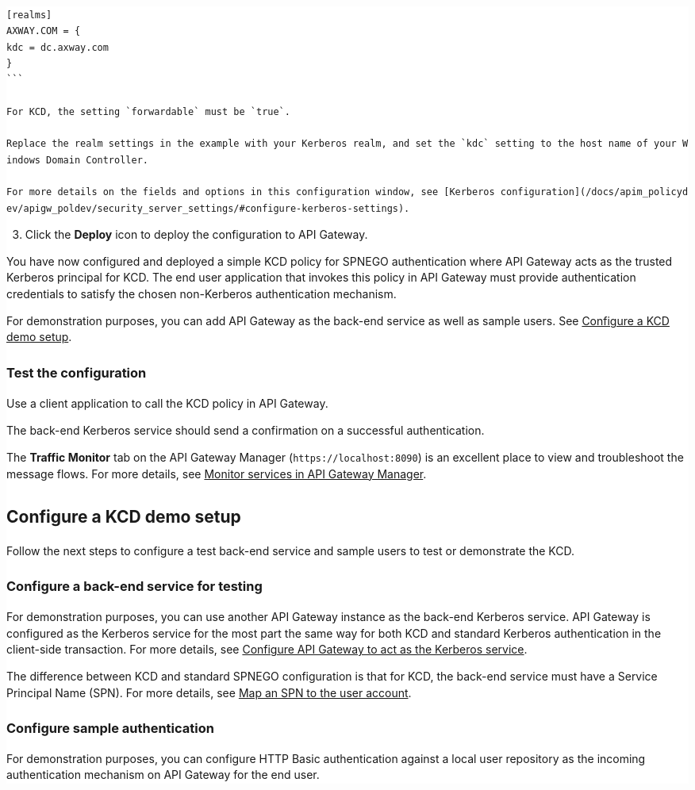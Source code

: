     [realms]
    AXWAY.COM = {
    kdc = dc.axway.com
    }
    ```

    For KCD, the setting `forwardable` must be `true`.

    Replace the realm settings in the example with your Kerberos realm, and set the `kdc` setting to the host name of your Windows Domain Controller.

    For more details on the fields and options in this configuration window, see [Kerberos configuration](/docs/apim_policydev/apigw_poldev/security_server_settings/#configure-kerberos-settings).

3. Click the **Deploy** icon to deploy the configuration to API Gateway.

You have now configured and deployed a simple KCD policy for SPNEGO authentication where API Gateway acts as the trusted Kerberos principal for KCD. The end user application that invokes this policy in API Gateway must provide authentication credentials to satisfy the chosen non-Kerberos authentication mechanism.

For demonstration purposes, you can add API Gateway as the back-end service as well as sample users. See [Configure a KCD demo setup](#configure-a-kcd-demo-setup).

### Test the configuration

Use a client application to call the KCD policy in API Gateway.

The back-end Kerberos service should send a confirmation on a successful authentication.

The **Traffic Monitor** tab on the API Gateway Manager (`https://localhost:8090`) is an excellent place to view and troubleshoot the message flows. For more details, see [Monitor services in API Gateway Manager](/docs/apim_administration/apigtw_admin/monitor_service/#monitor-services-in-api-gateway-manager).

## Configure a KCD demo setup

Follow the next steps to configure a test back-end service and sample users to test or demonstrate the KCD.

### Configure a back-end service for testing

For demonstration purposes, you can use another API Gateway instance as the back-end Kerberos service. API Gateway is configured as the Kerberos service for the most part the same way for both KCD and standard Kerberos authentication in the client-side transaction. For more details, see [Configure API Gateway to act as the Kerberos service](/docs/apigtw_kerberos/kerberos_use_case_service/).

The difference between KCD and standard SPNEGO configuration is that for KCD, the back-end service must have a Service Principal Name (SPN). For more details, see [Map an SPN to the user account](/docs/apigtw_kerberos/kerberos_use_case_service/#map-an-spn-to-the-user-account).

### Configure sample authentication

For demonstration purposes, you can configure HTTP Basic authentication against a local user repository as the incoming authentication mechanism on API Gateway for the end user.

